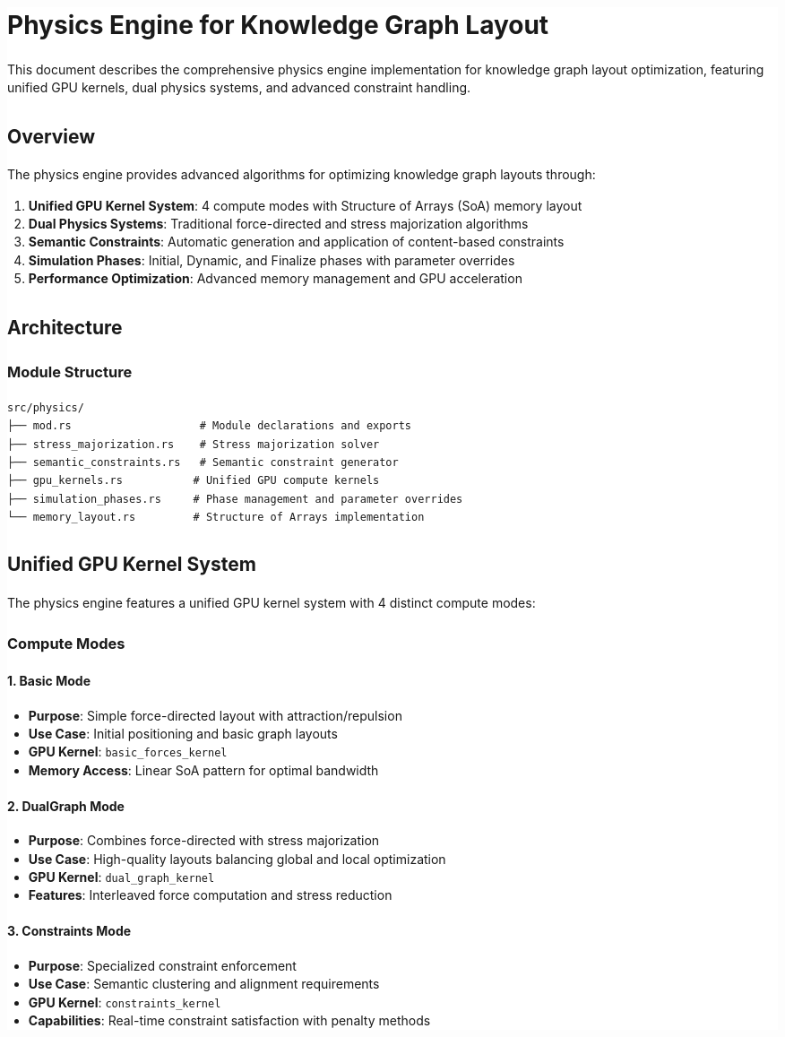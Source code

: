 # Physics Engine for Knowledge Graph Layout

This document describes the comprehensive physics engine implementation for knowledge graph layout optimization, featuring unified GPU kernels, dual physics systems, and advanced constraint handling.

## Overview

The physics engine provides advanced algorithms for optimizing knowledge graph layouts through:

1. **Unified GPU Kernel System**: 4 compute modes with Structure of Arrays (SoA) memory layout
2. **Dual Physics Systems**: Traditional force-directed and stress majorization algorithms
3. **Semantic Constraints**: Automatic generation and application of content-based constraints
4. **Simulation Phases**: Initial, Dynamic, and Finalize phases with parameter overrides
5. **Performance Optimization**: Advanced memory management and GPU acceleration

## Architecture

### Module Structure

```
src/physics/
├── mod.rs                    # Module declarations and exports
├── stress_majorization.rs    # Stress majorization solver
├── semantic_constraints.rs   # Semantic constraint generator
├── gpu_kernels.rs           # Unified GPU compute kernels
├── simulation_phases.rs     # Phase management and parameter overrides
└── memory_layout.rs         # Structure of Arrays implementation
```

## Unified GPU Kernel System

The physics engine features a unified GPU kernel system with 4 distinct compute modes:

### Compute Modes

#### 1. Basic Mode
- **Purpose**: Simple force-directed layout with attraction/repulsion
- **Use Case**: Initial positioning and basic graph layouts
- **GPU Kernel**: `basic_forces_kernel`
- **Memory Access**: Linear SoA pattern for optimal bandwidth

#### 2. DualGraph Mode
- **Purpose**: Combines force-directed with stress majorization
- **Use Case**: High-quality layouts balancing global and local optimization
- **GPU Kernel**: `dual_graph_kernel`
- **Features**: Interleaved force computation and stress reduction

#### 3. Constraints Mode
- **Purpose**: Specialized constraint enforcement
- **Use Case**: Semantic clustering and alignment requirements
- **GPU Kernel**: `constraints_kernel`
- **Capabilities**: Real-time constraint satisfaction with penalty methods
